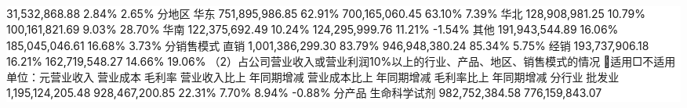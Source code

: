31,532,868.88
2.84%
2.65%
分地区
华东
751,895,986.85
62.91%
700,165,060.45
63.10%
7.39%
华北
128,908,981.25
10.79%
100,161,821.69
9.03%
28.70%
华南
122,375,692.49
10.24%
124,295,999.76
11.21%
-1.54%
其他
191,943,544.89
16.06%
185,045,046.61
16.68%
3.73%
分销售模式
直销
1,001,386,299.30
83.79%
946,948,380.24
85.34%
5.75%
经销
193,737,906.18
16.21%
162,719,548.27
14.66%
19.06%
（2）占公司营业收入或营业利润10%以上的行业、产品、地区、销售模式的情况
适用□不适用
单位：元营业收入
营业成本
毛利率
营业收入比上
年同期增减
营业成本比上
年同期增减
毛利率比上
年同期增减
分行业
批发业
1,195,124,205.48
928,467,200.85
22.31%
7.70%
8.94%
-0.88%
分产品
生命科学试剂
982,752,384.58
776,159,843.07
